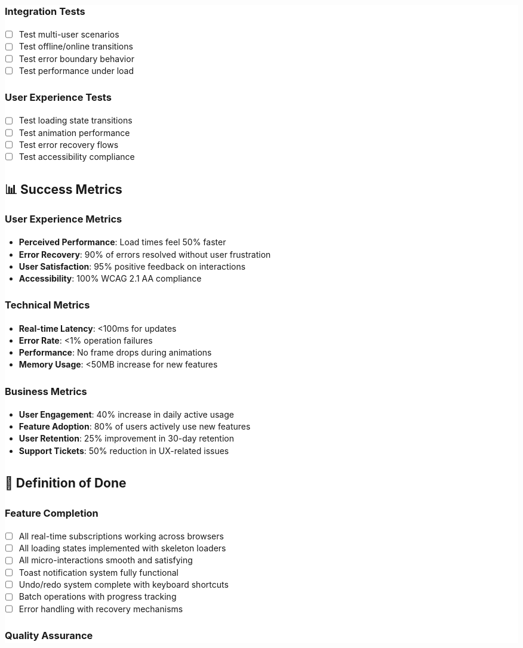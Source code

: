 ### **Integration Tests**

- [ ] Test multi-user scenarios
- [ ] Test offline/online transitions
- [ ] Test error boundary behavior
- [ ] Test performance under load

### **User Experience Tests**

- [ ] Test loading state transitions
- [ ] Test animation performance
- [ ] Test error recovery flows
- [ ] Test accessibility compliance

## 📊 **Success Metrics**

### **User Experience Metrics**

- **Perceived Performance**: Load times feel 50% faster
- **Error Recovery**: 90% of errors resolved without user frustration
- **User Satisfaction**: 95% positive feedback on interactions
- **Accessibility**: 100% WCAG 2.1 AA compliance

### **Technical Metrics**

- **Real-time Latency**: <100ms for updates
- **Error Rate**: <1% operation failures
- **Performance**: No frame drops during animations
- **Memory Usage**: <50MB increase for new features

### **Business Metrics**

- **User Engagement**: 40% increase in daily active usage
- **Feature Adoption**: 80% of users actively use new features
- **User Retention**: 25% improvement in 30-day retention
- **Support Tickets**: 50% reduction in UX-related issues

## 🎯 **Definition of Done**

### **Feature Completion**

- [ ] All real-time subscriptions working across browsers
- [ ] All loading states implemented with skeleton loaders
- [ ] All micro-interactions smooth and satisfying
- [ ] Toast notification system fully functional
- [ ] Undo/redo system complete with keyboard shortcuts
- [ ] Batch operations with progress tracking
- [ ] Error handling with recovery mechanisms

### **Quality Assurance**
